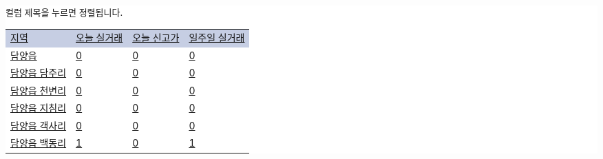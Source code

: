 <font size='small' style='font-size: small;'>컬럼 제목을 누르면 정렬됩니다.</font>
<table class="sortable">
  <tr style='background-color: rgba(114, 132, 186,0.4);'>
    <td id="region"><a href="#">지역</a></td>
    <td id="today"><a href="#">오늘 실거래</a></td>
    <td id="today_new"><a href="#">오늘 신고가</a></td>
    <td id="week"><a href="#">일주일 실거래</a></td>
  </tr>

  
  <tr class="item">
    <td><a href="전라남도담양군담양읍">담양읍</a></td>
    <td><a href="전라남도담양군담양읍">0</a></td>
    <td><a href="전라남도담양군담양읍">0</a></td>
    <td><a href="전라남도담양군담양읍">0</a></td>
  </tr>
    

  <tr class="item">
    <td><a href="전라남도담양군담양읍담주리">담양읍 담주리</a></td>
    <td><a href="전라남도담양군담양읍담주리">0</a></td>
    <td><a href="전라남도담양군담양읍담주리">0</a></td>
    <td><a href="전라남도담양군담양읍담주리">0</a></td>
  </tr>
    

  <tr class="item">
    <td><a href="전라남도담양군담양읍천변리">담양읍 천변리</a></td>
    <td><a href="전라남도담양군담양읍천변리">0</a></td>
    <td><a href="전라남도담양군담양읍천변리">0</a></td>
    <td><a href="전라남도담양군담양읍천변리">0</a></td>
  </tr>
    

  <tr class="item">
    <td><a href="전라남도담양군담양읍지침리">담양읍 지침리</a></td>
    <td><a href="전라남도담양군담양읍지침리">0</a></td>
    <td><a href="전라남도담양군담양읍지침리">0</a></td>
    <td><a href="전라남도담양군담양읍지침리">0</a></td>
  </tr>
    

  <tr class="item">
    <td><a href="전라남도담양군담양읍객사리">담양읍 객사리</a></td>
    <td><a href="전라남도담양군담양읍객사리">0</a></td>
    <td><a href="전라남도담양군담양읍객사리">0</a></td>
    <td><a href="전라남도담양군담양읍객사리">0</a></td>
  </tr>
    

  <tr class="item">
    <td><a href="전라남도담양군담양읍백동리">담양읍 백동리</a></td>
    <td><a href="전라남도담양군담양읍백동리">1</a></td>
    <td><a href="전라남도담양군담양읍백동리">0</a></td>
    <td><a href="전라남도담양군담양읍백동리">1</a></td>
  </tr>
    